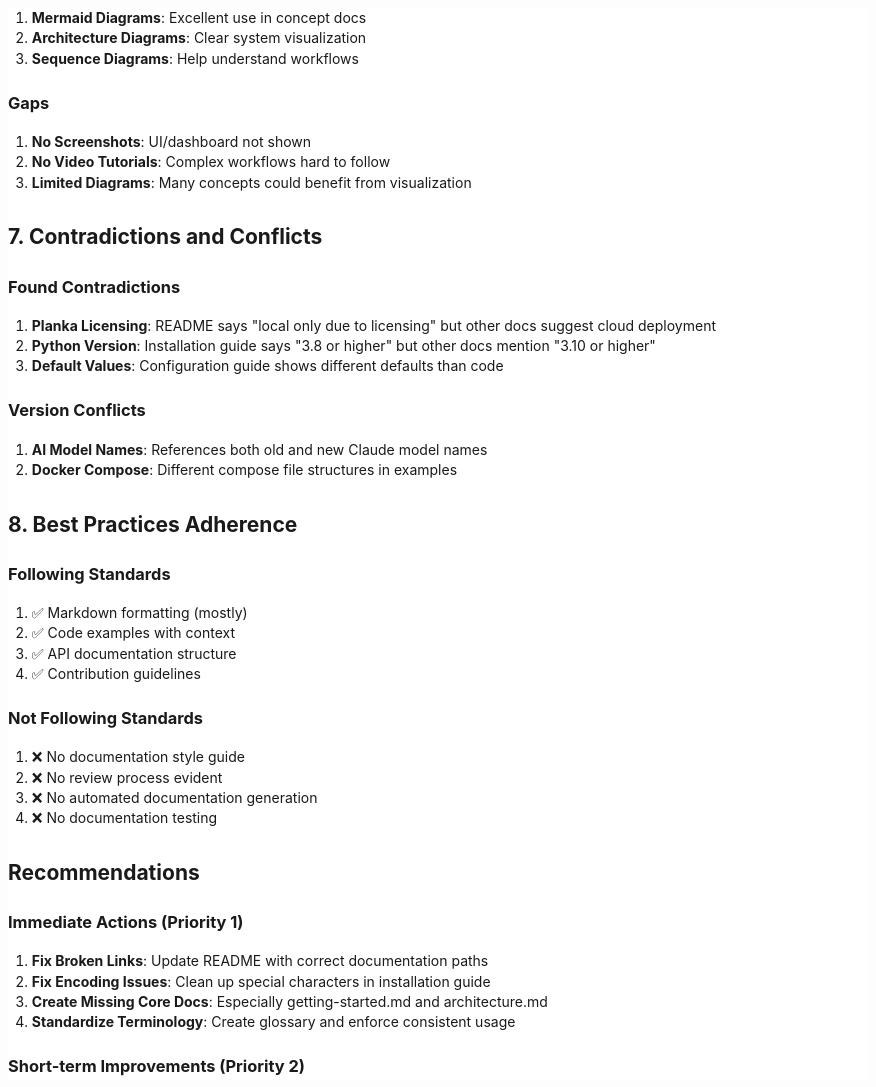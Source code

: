1. **Mermaid Diagrams**: Excellent use in concept docs
2. **Architecture Diagrams**: Clear system visualization
3. **Sequence Diagrams**: Help understand workflows

### Gaps

1. **No Screenshots**: UI/dashboard not shown
2. **No Video Tutorials**: Complex workflows hard to follow
3. **Limited Diagrams**: Many concepts could benefit from visualization

## 7. Contradictions and Conflicts

### Found Contradictions

1. **Planka Licensing**: README says "local only due to licensing" but other docs suggest cloud deployment
2. **Python Version**: Installation guide says "3.8 or higher" but other docs mention "3.10 or higher"
3. **Default Values**: Configuration guide shows different defaults than code

### Version Conflicts

1. **AI Model Names**: References both old and new Claude model names
2. **Docker Compose**: Different compose file structures in examples

## 8. Best Practices Adherence

### Following Standards

1. ✅ Markdown formatting (mostly)
2. ✅ Code examples with context
3. ✅ API documentation structure
4. ✅ Contribution guidelines

### Not Following Standards

1. ❌ No documentation style guide
2. ❌ No review process evident
3. ❌ No automated documentation generation
4. ❌ No documentation testing

## Recommendations

### Immediate Actions (Priority 1)

1. **Fix Broken Links**: Update README with correct documentation paths
2. **Fix Encoding Issues**: Clean up special characters in installation guide
3. **Create Missing Core Docs**: Especially getting-started.md and architecture.md
4. **Standardize Terminology**: Create glossary and enforce consistent usage

### Short-term Improvements (Priority 2)
